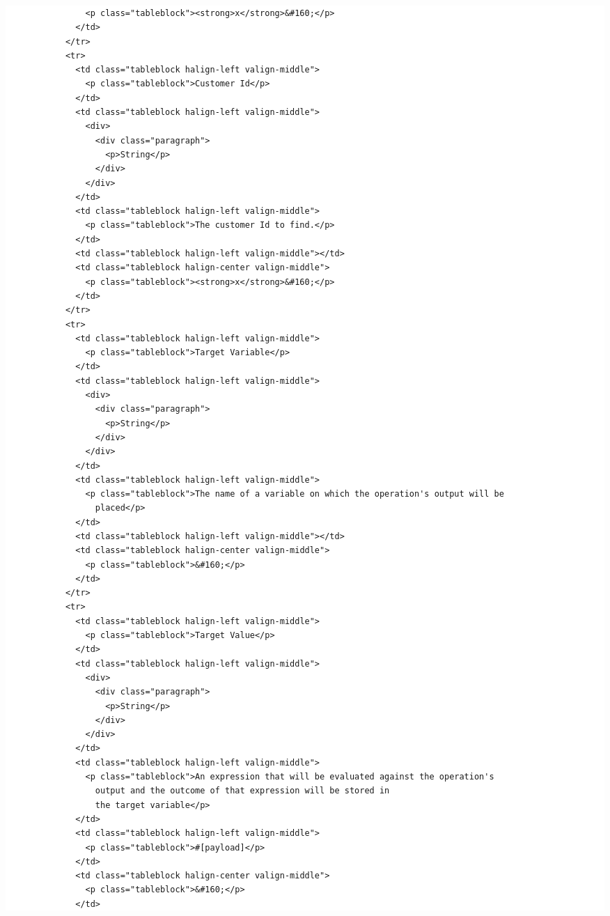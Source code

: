                     <p class="tableblock"><strong>x</strong>&#160;</p>
                  </td>
                </tr>
                <tr>
                  <td class="tableblock halign-left valign-middle">
                    <p class="tableblock">Customer Id</p>
                  </td>
                  <td class="tableblock halign-left valign-middle">
                    <div>
                      <div class="paragraph">
                        <p>String</p>
                      </div>
                    </div>
                  </td>
                  <td class="tableblock halign-left valign-middle">
                    <p class="tableblock">The customer Id to find.</p>
                  </td>
                  <td class="tableblock halign-left valign-middle"></td>
                  <td class="tableblock halign-center valign-middle">
                    <p class="tableblock"><strong>x</strong>&#160;</p>
                  </td>
                </tr>
                <tr>
                  <td class="tableblock halign-left valign-middle">
                    <p class="tableblock">Target Variable</p>
                  </td>
                  <td class="tableblock halign-left valign-middle">
                    <div>
                      <div class="paragraph">
                        <p>String</p>
                      </div>
                    </div>
                  </td>
                  <td class="tableblock halign-left valign-middle">
                    <p class="tableblock">The name of a variable on which the operation's output will be
                      placed</p>
                  </td>
                  <td class="tableblock halign-left valign-middle"></td>
                  <td class="tableblock halign-center valign-middle">
                    <p class="tableblock">&#160;</p>
                  </td>
                </tr>
                <tr>
                  <td class="tableblock halign-left valign-middle">
                    <p class="tableblock">Target Value</p>
                  </td>
                  <td class="tableblock halign-left valign-middle">
                    <div>
                      <div class="paragraph">
                        <p>String</p>
                      </div>
                    </div>
                  </td>
                  <td class="tableblock halign-left valign-middle">
                    <p class="tableblock">An expression that will be evaluated against the operation's
                      output and the outcome of that expression will be stored in
                      the target variable</p>
                  </td>
                  <td class="tableblock halign-left valign-middle">
                    <p class="tableblock">#[payload]</p>
                  </td>
                  <td class="tableblock halign-center valign-middle">
                    <p class="tableblock">&#160;</p>
                  </td>